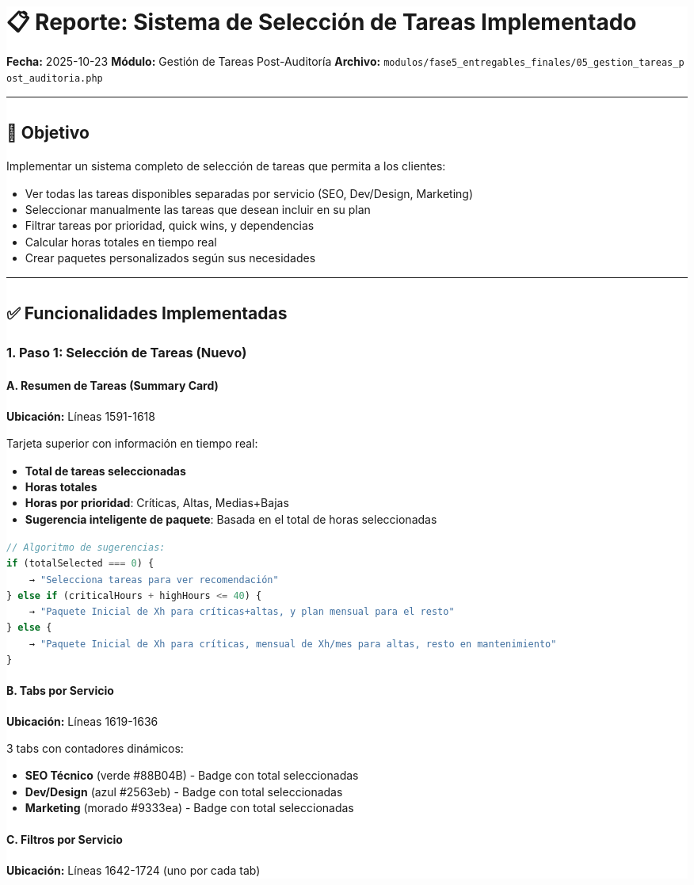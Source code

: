# 📋 Reporte: Sistema de Selección de Tareas Implementado

**Fecha:** 2025-10-23
**Módulo:** Gestión de Tareas Post-Auditoría
**Archivo:** `modulos/fase5_entregables_finales/05_gestion_tareas_post_auditoria.php`

---

## 🎯 Objetivo

Implementar un sistema completo de selección de tareas que permita a los clientes:
- Ver todas las tareas disponibles separadas por servicio (SEO, Dev/Design, Marketing)
- Seleccionar manualmente las tareas que desean incluir en su plan
- Filtrar tareas por prioridad, quick wins, y dependencias
- Calcular horas totales en tiempo real
- Crear paquetes personalizados según sus necesidades

---

## ✅ Funcionalidades Implementadas

### 1. **Paso 1: Selección de Tareas** (Nuevo)

#### A. Resumen de Tareas (Summary Card)
**Ubicación:** Líneas 1591-1618

Tarjeta superior con información en tiempo real:
- **Total de tareas seleccionadas**
- **Horas totales**
- **Horas por prioridad**: Críticas, Altas, Medias+Bajas
- **Sugerencia inteligente de paquete**: Basada en el total de horas seleccionadas

```javascript
// Algoritmo de sugerencias:
if (totalSelected === 0) {
    → "Selecciona tareas para ver recomendación"
} else if (criticalHours + highHours <= 40) {
    → "Paquete Inicial de Xh para críticas+altas, y plan mensual para el resto"
} else {
    → "Paquete Inicial de Xh para críticas, mensual de Xh/mes para altas, resto en mantenimiento"
}
```

#### B. Tabs por Servicio
**Ubicación:** Líneas 1619-1636

3 tabs con contadores dinámicos:
- **SEO Técnico** (verde #88B04B) - Badge con total seleccionadas
- **Dev/Design** (azul #2563eb) - Badge con total seleccionadas
- **Marketing** (morado #9333ea) - Badge con total seleccionadas

#### C. Filtros por Servicio
**Ubicación:** Líneas 1642-1724 (uno por cada tab)
